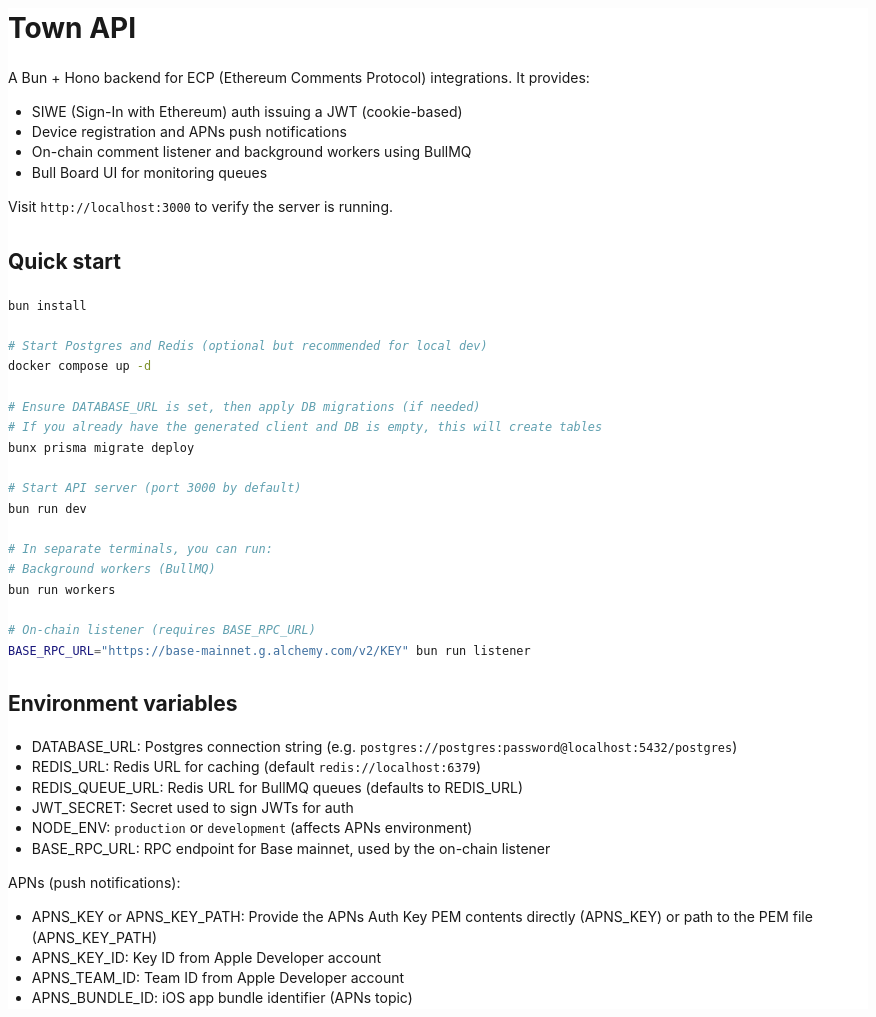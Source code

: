 # Town API

A Bun + Hono backend for ECP (Ethereum Comments Protocol) integrations. It provides:

- SIWE (Sign-In with Ethereum) auth issuing a JWT (cookie-based)
- Device registration and APNs push notifications
- On-chain comment listener and background workers using BullMQ
- Bull Board UI for monitoring queues

Visit `http://localhost:3000` to verify the server is running.

## Quick start

```sh
bun install

# Start Postgres and Redis (optional but recommended for local dev)
docker compose up -d

# Ensure DATABASE_URL is set, then apply DB migrations (if needed)
# If you already have the generated client and DB is empty, this will create tables
bunx prisma migrate deploy

# Start API server (port 3000 by default)
bun run dev

# In separate terminals, you can run:
# Background workers (BullMQ)
bun run workers

# On-chain listener (requires BASE_RPC_URL)
BASE_RPC_URL="https://base-mainnet.g.alchemy.com/v2/KEY" bun run listener
```

## Environment variables

- DATABASE_URL: Postgres connection string (e.g. `postgres://postgres:password@localhost:5432/postgres`)
- REDIS_URL: Redis URL for caching (default `redis://localhost:6379`)
- REDIS_QUEUE_URL: Redis URL for BullMQ queues (defaults to REDIS_URL)
- JWT_SECRET: Secret used to sign JWTs for auth
- NODE_ENV: `production` or `development` (affects APNs environment)
- BASE_RPC_URL: RPC endpoint for Base mainnet, used by the on-chain listener

APNs (push notifications):

- APNS_KEY or APNS_KEY_PATH: Provide the APNs Auth Key PEM contents directly (APNS_KEY) or path to the PEM file (APNS_KEY_PATH)
- APNS_KEY_ID: Key ID from Apple Developer account
- APNS_TEAM_ID: Team ID from Apple Developer account
- APNS_BUNDLE_ID: iOS app bundle identifier (APNs topic)
